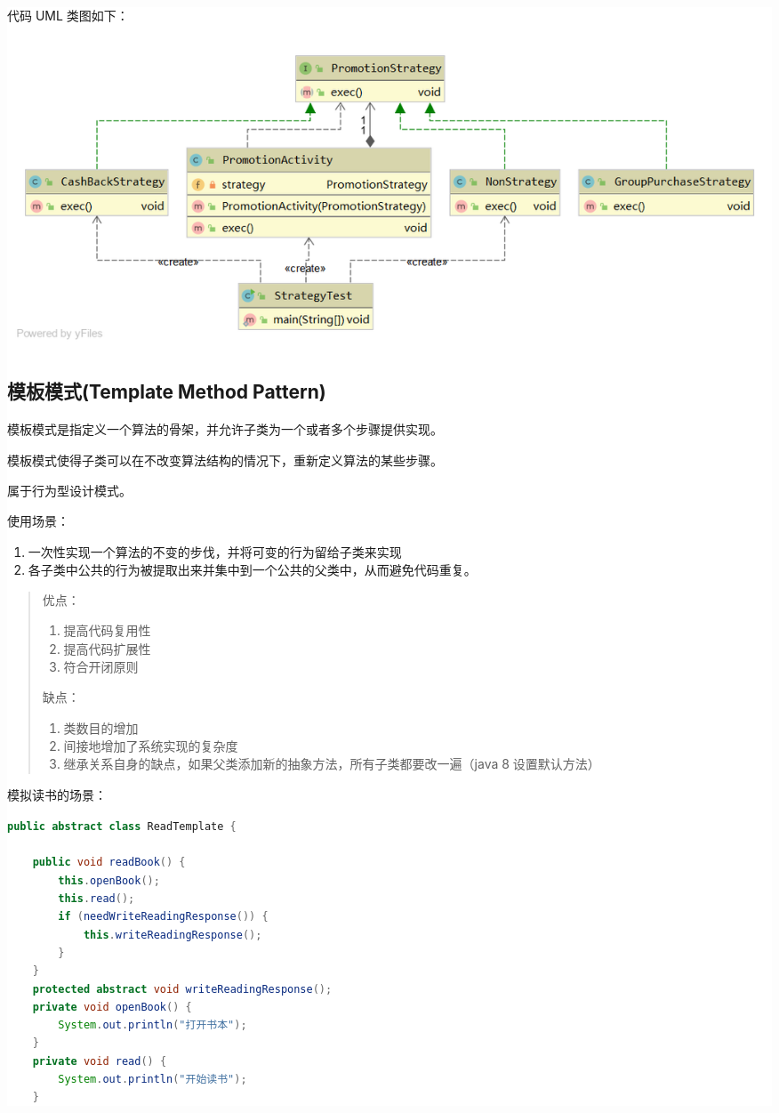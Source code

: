 代码 UML 类图如下：

![PromotionStrategy](../img/dp/PromotionStrategy.png)



## 模板模式(Template Method Pattern)

模板模式是指定义一个算法的骨架，并允许子类为一个或者多个步骤提供实现。

模板模式使得子类可以在不改变算法结构的情况下，重新定义算法的某些步骤。

属于行为型设计模式。

使用场景：

1. 一次性实现一个算法的不变的步伐，并将可变的行为留给子类来实现
2. 各子类中公共的行为被提取出来并集中到一个公共的父类中，从而避免代码重复。

> 优点：
>
> 1. 提高代码复用性
> 2. 提高代码扩展性
> 3. 符合开闭原则
>
> 缺点：
>
> 1. 类数目的增加
> 2. 间接地增加了系统实现的复杂度
> 3. 继承关系自身的缺点，如果父类添加新的抽象方法，所有子类都要改一遍（java 8 设置默认方法）

模拟读书的场景：

```java
public abstract class ReadTemplate {

    public void readBook() {
        this.openBook();
        this.read();
        if (needWriteReadingResponse()) {
            this.writeReadingResponse();
        }
    }
    protected abstract void writeReadingResponse();
    private void openBook() {
        System.out.println("打开书本");
    }
    private void read() {
        System.out.println("开始读书");
    }
```